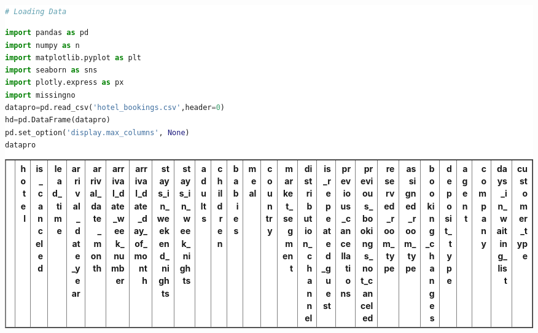 ```python
# Loading Data
```


```python
import pandas as pd
import numpy as n
import matplotlib.pyplot as plt
import seaborn as sns
import plotly.express as px
import missingno
datapro=pd.read_csv('hotel_bookings.csv',header=0)
hd=pd.DataFrame(datapro)
pd.set_option('display.max_columns', None)
datapro


```




<div>
<style scoped>
    .dataframe tbody tr th:only-of-type {
        vertical-align: middle;
    }

    .dataframe tbody tr th {
        vertical-align: top;
    }

    .dataframe thead th {
        text-align: right;
    }
</style>
<table border="1" class="dataframe">
  <thead>
    <tr style="text-align: right;">
      <th></th>
      <th>hotel</th>
      <th>is_canceled</th>
      <th>lead_time</th>
      <th>arrival_date_year</th>
      <th>arrival_date_month</th>
      <th>arrival_date_week_number</th>
      <th>arrival_date_day_of_month</th>
      <th>stays_in_weekend_nights</th>
      <th>stays_in_week_nights</th>
      <th>adults</th>
      <th>children</th>
      <th>babies</th>
      <th>meal</th>
      <th>country</th>
      <th>market_segment</th>
      <th>distribution_channel</th>
      <th>is_repeated_guest</th>
      <th>previous_cancellations</th>
      <th>previous_bookings_not_canceled</th>
      <th>reserved_room_type</th>
      <th>assigned_room_type</th>
      <th>booking_changes</th>
      <th>deposit_type</th>
      <th>agent</th>
      <th>company</th>
      <th>days_in_waiting_list</th>
      <th>customer_type</th>